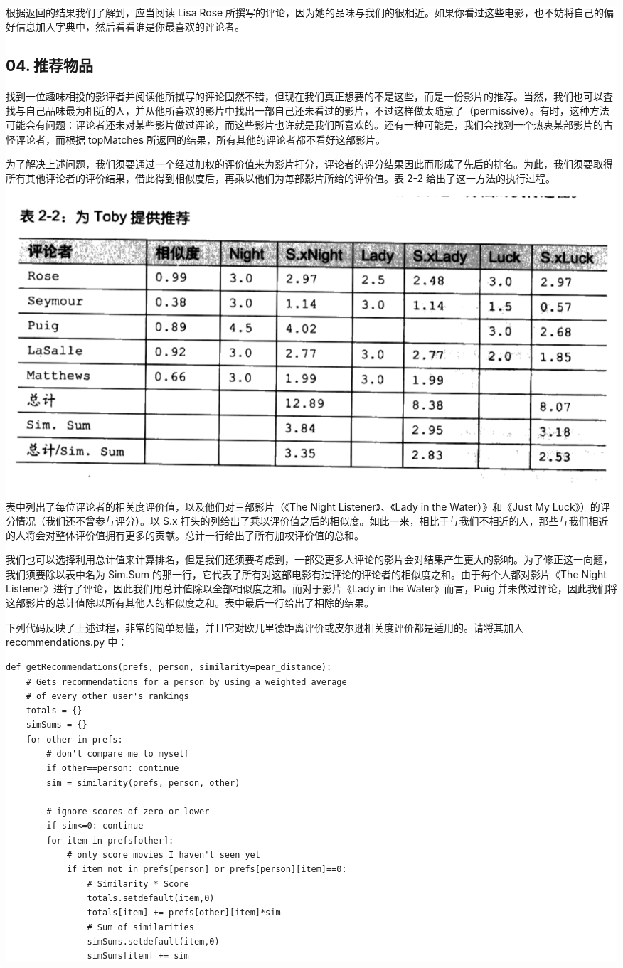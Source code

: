 根据返回的结果我们了解到，应当阅读 Lisa Rose 所撰写的评论，因为她的品味与我们的很相近。如果你看过这些电影，也不妨将自己的偏好信息加入字典中，然后看看谁是你最喜欢的评论者。

## 04. 推荐物品

找到一位趣味相投的影评者并阅读他所撰写的评论固然不错，但现在我们真正想要的不是这些，而是一份影片的推荐。当然，我们也可以査找与自己品味最为相近的人，并从他所喜欢的影片中找出一部自己还未看过的影片，不过这样做太随意了（permissive）。有时，这种方法可能会有问题：评论者还未对某些影片做过评论，而这些影片也许就是我们所喜欢的。还有一种可能是，我们会找到一个热衷某部影片的古怪评论者，而根据 topMatches 所返回的结果，所有其他的评论者都不看好这部影片。

为了解决上述问题，我们须要通过一个经过加权的评价值来为影片打分，评论者的评分结果因此而形成了先后的排名。为此，我们须要取得所有其他评论者的评价结果，借此得到相似度后，再乘以他们为毎部影片所给的评价值。表 2-2 给出了这一方法的执行过程。

![](./res/2020006.png)

表中列出了每位评论者的相关度评价值，以及他们对三部影片（《The Night Listener》、《Lady in the Water）》和《Just My Luck》）的评分情况（我们还不曾参与评分）。以 S.x 打头的列给出了乘以评价值之后的相似度。如此一来，相比于与我们不相近的人，那些与我们相近的人将会对整体评价值拥有更多的贡献。总计一行给出了所有加权评价值的总和。

我们也可以选择利用总计值来计算排名，但是我们还须要考虑到，一部受更多人评论的影片会对结果产生更大的影响。为了修正这一向题，我们须要除以表中名为 Sim.Sum 的那一行，它代表了所有对这部电影有过评论的评论者的相似度之和。由于每个人都对影片《The Night Listener》进行了评论，因此我们用总计值除以全部相似度之和。而对于影片《Lady in the Water》而言，Puig 并未做过评论，因此我们将这部影片的总计值除以所有其他人的相似度之和。表中最后一行给出了相除的结果。

下列代码反映了上述过程，非常的简单易懂，并且它对欧几里德距离评价或皮尔逊相关度评价都是适用的。请将其加入 recommendations.py 中：

```
def getRecommendations(prefs, person, similarity=pear_distance):
    # Gets recommendations for a person by using a weighted average 
    # of every other user's rankings 
    totals = {} 
    simSums = {}
    for other in prefs:
        # don't compare me to myself
        if other==person: continue
        sim = similarity(prefs, person, other)

        # ignore scores of zero or lower 
        if sim<=0: continue 
        for item in prefs[other]:
            # only score movies I haven't seen yet 
            if item not in prefs[person] or prefs[person][item]==0:
                # Similarity * Score 
                totals.setdefault(item,0) 
                totals[item] += prefs[other][item]*sim 
                # Sum of similarities 
                simSums.setdefault(item,0) 
                simSums[item] += sim

```